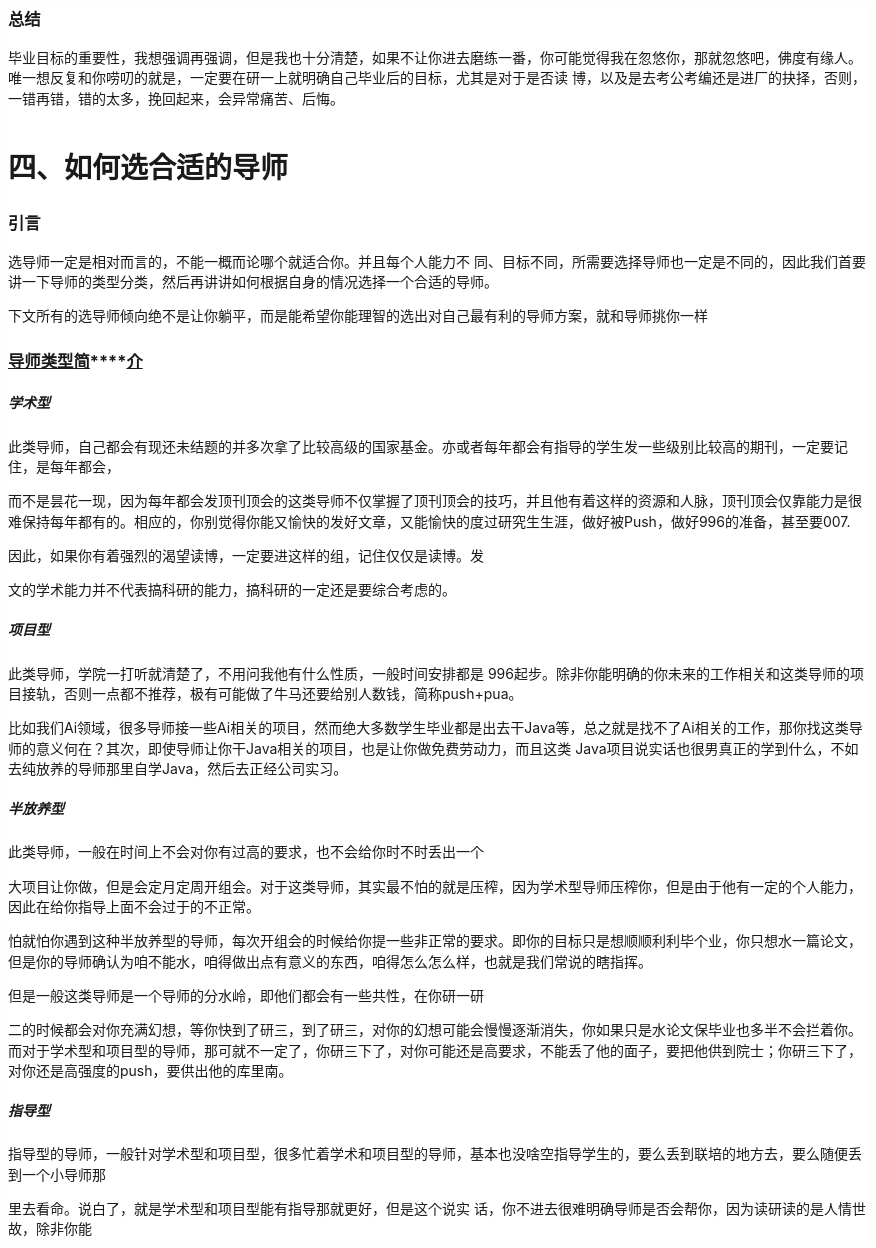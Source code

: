 ### **总结**

毕业⽬标的重要性，我想强调再强调，但是我也⼗分清楚，如果不让你进去磨练⼀番，你可能觉得我在忽悠你，那就忽悠吧，佛度有缘⼈。唯⼀想反复和你唠叨的就是，⼀定要在研⼀上就明确⾃⼰毕业后的⽬标，尤其是对于是否读
博，以及是去考公考编还是进⼚的抉择，否则，⼀错再错，错的太多，挽回起来，会异常痛苦、后悔。

# **四、如何选合适的导师**

### **引⾔**

选导师⼀定是相对⽽⾔的，不能⼀概⽽论哪个就适合你。并且每个⼈能⼒不
同、⽬标不同，所需要选择导师也⼀定是不同的，因此我们⾸要讲⼀下导师的类型分类，然后再讲讲如何根据⾃身的情况选择⼀个合适的导师。

下⽂所有的选导师倾向绝不是让你躺平，⽽是能希望你能理智的选出对⾃⼰最有利的导师⽅案，就和导师挑你⼀样

### **<u>导师类型简</u>****<u>介</u>** 

##### **学术型**

此类导师，⾃⼰都会有现还未结题的并多次拿了⽐较⾼级的国家基⾦。亦或者每年都会有指导的学⽣发⼀些级别⽐较⾼的期刊，⼀定要记住，是每年都会，

⽽不是昙花⼀现，因为每年都会发顶刊顶会的这类导师不仅掌握了顶刊顶会的技巧，并且他有着这样的资源和⼈脉，顶刊顶会仅靠能⼒是很难保持每年都有的。相应的，你别觉得你能⼜愉快的发好⽂章，⼜能愉快的度过研究⽣⽣涯，做好被Push，做好996的准备，甚⾄要007.

因此，如果你有着强烈的渴望读博，⼀定要进这样的组，记住仅仅是读博。发

⽂的学术能⼒并不代表搞科研的能⼒，搞科研的⼀定还是要综合考虑的。

##### **项⽬型**

此类导师，学院⼀打听就清楚了，不⽤问我他有什么性质，⼀般时间安排都是
996起步。除⾮你能明确的你未来的⼯作相关和这类导师的项⽬接轨，否则⼀点都不推荐，极有可能做了⽜⻢还要给别⼈数钱，简称push+pua。

⽐如我们Ai领域，很多导师接⼀些Ai相关的项⽬，然⽽绝⼤多数学⽣毕业都是出去⼲Java等，总之就是找不了Ai相关的⼯作，那你找这类导师的意义何在？其次，即使导师让你⼲Java相关的项⽬，也是让你做免费劳动⼒，⽽且这类
Java项⽬说实话也很男真正的学到什么，不如去纯放养的导师那⾥⾃学Java，然后去正经公司实习。

##### **半放养型**

此类导师，⼀般在时间上不会对你有过⾼的要求，也不会给你时不时丢出⼀个

⼤项⽬让你做，但是会定⽉定周开组会。对于这类导师，其实最不怕的就是压榨，因为学术型导师压榨你，但是由于他有⼀定的个⼈能⼒，因此在给你指导上⾯不会过于的不正常。

<span id="_bookmark32" class="anchor"><span id="_bookmark31"
class="anchor"></span></span>怕就怕你遇到这种半放养型的导师，每次开组会的时候给你提⼀些⾮正常的要求。即你的⽬标只是想顺顺利利毕个业，你只想⽔⼀篇论⽂，但是你的导师确认为咱不能⽔，咱得做出点有意义的东⻄，咱得怎么怎么样，也就是我们常说的瞎指挥。

但是⼀般这类导师是⼀个导师的分⽔岭，即他们都会有⼀些共性，在你研⼀研

⼆的时候都会对你充满幻想，等你快到了研三，到了研三，对你的幻想可能会慢慢逐渐消失，你如果只是⽔论⽂保毕业也多半不会拦着你。⽽对于学术型和项⽬型的导师，那可就不⼀定了，你研三下了，对你可能还是⾼要求，不能丢了他的⾯⼦，要把他供到院⼠；你研三下了，对你还是⾼强度的push，要供出他的库⾥南。

##### **指导型**

指导型的导师，⼀般针对学术型和项⽬型，很多忙着学术和项⽬型的导师，基本也没啥空指导学⽣的，要么丢到联培的地⽅去，要么随便丢到⼀个⼩导师那

⾥去看命。说⽩了，就是学术型和项⽬型能有指导那就更好，但是这个说实
话，你不进去很难明确导师是否会帮你，因为读研读的是⼈情世故，除⾮你能
